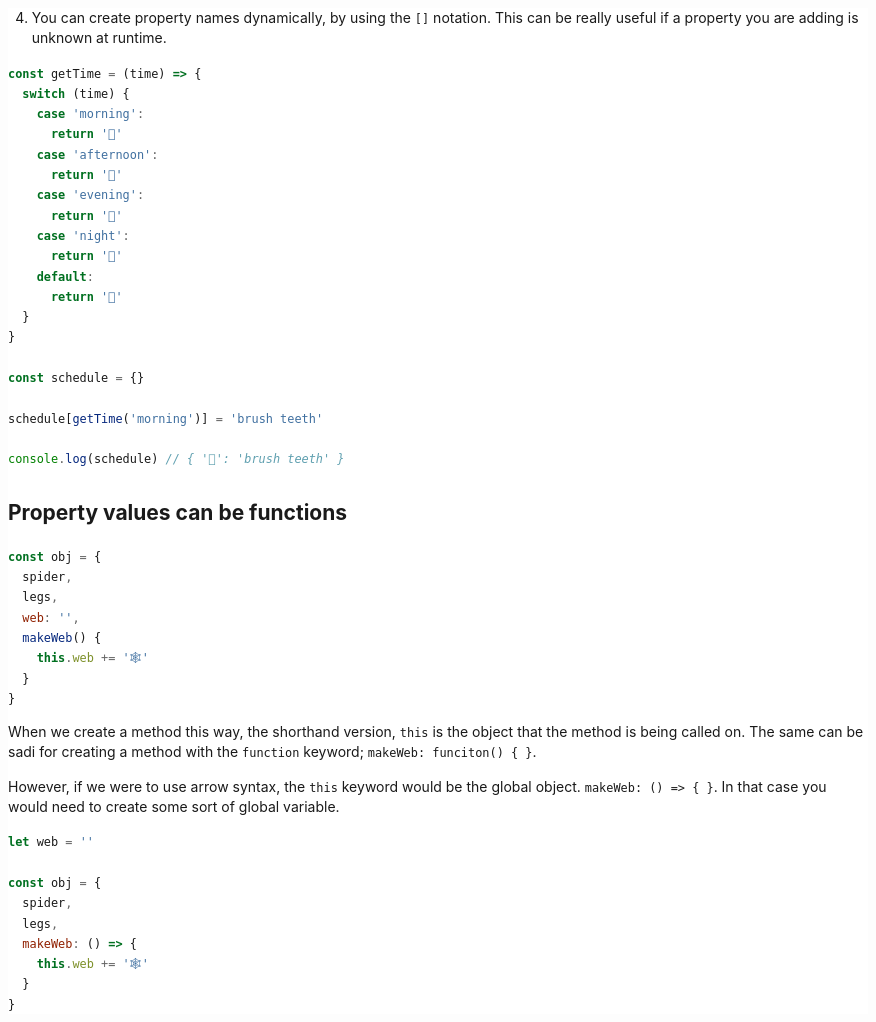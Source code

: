 4. You can create property names dynamically, by using the `[]` notation. This can be really useful if a property you are adding is unknown at runtime. 

```js
const getTime = (time) => {
  switch (time) {
    case 'morning':
      return '🌅'
    case 'afternoon':
      return '🌆'
    case 'evening':
      return '🌇'
    case 'night':
      return '🌆'
    default:
      return '🌄'
  }
}

const schedule = {}

schedule[getTime('morning')] = 'brush teeth'

console.log(schedule) // { '🌅': 'brush teeth' }
```

## Property values can be functions

```js
const obj = {
  spider,
  legs,
  web: '',
  makeWeb() {
    this.web += '🕸'
  }
}
```

When we create a method this way, the shorthand version, `this` is the object that the method is being called on. The same can be sadi for creating a method with the `function` keyword; `makeWeb: funciton() { }`.

However, if we were to use arrow syntax, the `this` keyword would be the global object. `makeWeb: () => { }`. In that case you would need to create some sort of global variable.

```js
let web = ''

const obj = {
  spider,
  legs,
  makeWeb: () => {
    this.web += '🕸'
  }
}
```
